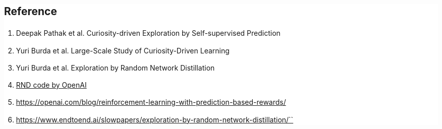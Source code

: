 ## Reference

1. Deepak Pathak et al. Curiosity-driven Exploration by Self-supervised Prediction

2. Yuri Burda et al. Large-Scale Study of Curiosity-Driven Learning

3. Yuri Burda et al. Exploration by Random Network Distillation

4. [RND code by OpenAI](https://github.com/openai/random-network-distillation)

5. https://openai.com/blog/reinforcement-learning-with-prediction-based-rewards/

6. https://www.endtoend.ai/slowpapers/exploration-by-random-network-distillation/``

   